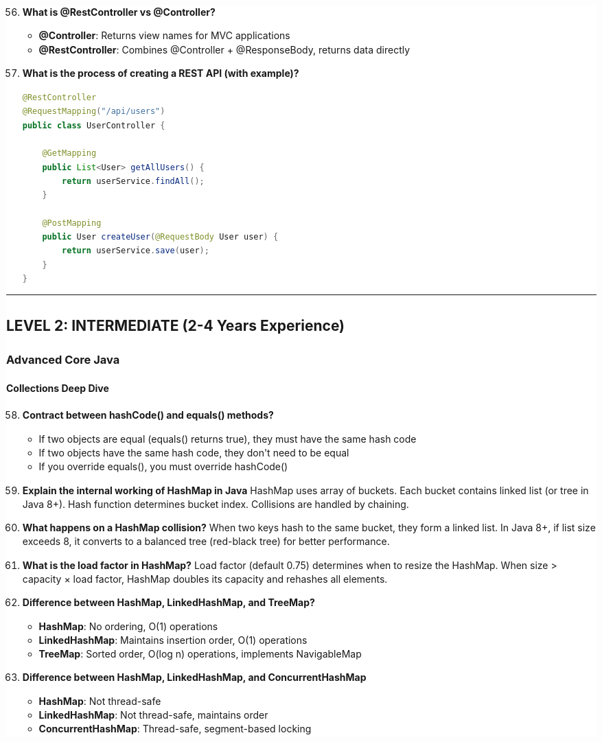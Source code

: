 56. **What is @RestController vs @Controller?**
    - **@Controller**: Returns view names for MVC applications
    - **@RestController**: Combines @Controller + @ResponseBody, returns data directly

57. **What is the process of creating a REST API (with example)?**
    ```java
    @RestController
    @RequestMapping("/api/users")
    public class UserController {
        
        @GetMapping
        public List<User> getAllUsers() {
            return userService.findAll();
        }
        
        @PostMapping
        public User createUser(@RequestBody User user) {
            return userService.save(user);
        }
    }
    ```

---

## LEVEL 2: INTERMEDIATE (2-4 Years Experience)

### Advanced Core Java

#### Collections Deep Dive

58. **Contract between hashCode() and equals() methods?**
    - If two objects are equal (equals() returns true), they must have the same hash code
    - If two objects have the same hash code, they don't need to be equal
    - If you override equals(), you must override hashCode()

59. **Explain the internal working of HashMap in Java**
    HashMap uses array of buckets. Each bucket contains linked list (or tree in Java 8+). Hash function determines bucket index. Collisions are handled by chaining.

60. **What happens on a HashMap collision?**
    When two keys hash to the same bucket, they form a linked list. In Java 8+, if list size exceeds 8, it converts to a balanced tree (red-black tree) for better performance.

61. **What is the load factor in HashMap?**
    Load factor (default 0.75) determines when to resize the HashMap. When size > capacity × load factor, HashMap doubles its capacity and rehashes all elements.

62. **Difference between HashMap, LinkedHashMap, and TreeMap?**
    - **HashMap**: No ordering, O(1) operations
    - **LinkedHashMap**: Maintains insertion order, O(1) operations
    - **TreeMap**: Sorted order, O(log n) operations, implements NavigableMap

63. **Difference between HashMap, LinkedHashMap, and ConcurrentHashMap**
    - **HashMap**: Not thread-safe
    - **LinkedHashMap**: Not thread-safe, maintains order
    - **ConcurrentHashMap**: Thread-safe, segment-based locking
